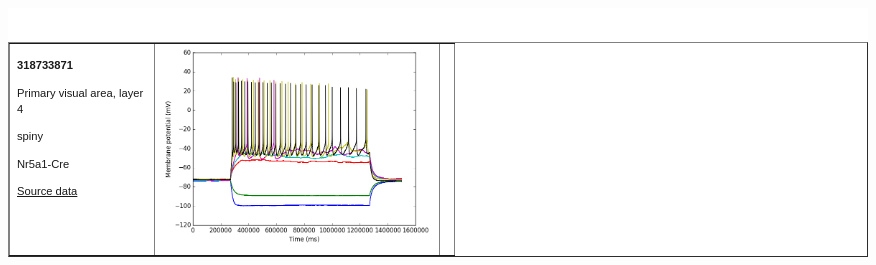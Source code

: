 <br/>
<table border="1">
<tr>
<td width="130px">
<p style="font-size:80%;font-family:arial"><b>318733871</b></p>
<p style="font-size:80%;font-family:arial">Primary visual area, layer 4</p>
<p style="font-size:80%;font-family:arial">spiny</p>
<p style="font-size:80%;font-family:arial">Nr5a1-Cre</p>
<p style="font-size:80%;font-family:arial"><a href="http://celltypes.brain-map.org/mouse/experiment/electrophysiology/318733871">Source data</a></p>
</td>
<td>
<a href="traces_318733871.png"><img alt="318733871 example traces" src="traces_318733871.png" height="200"/></a>
</td>
<td>
